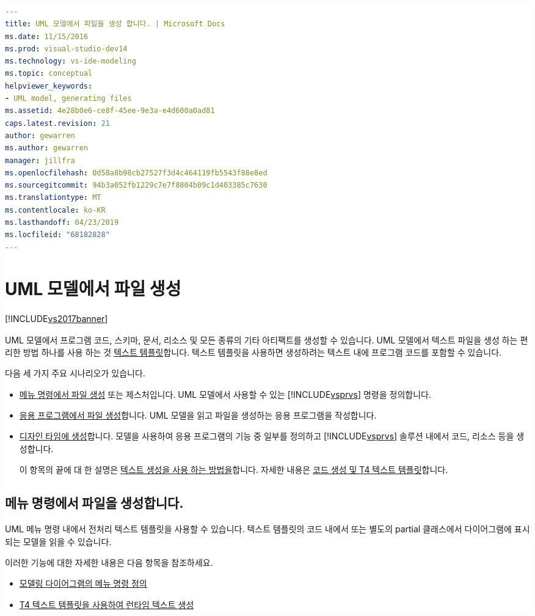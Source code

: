 ```yaml
---
title: UML 모델에서 파일을 생성 합니다. | Microsoft Docs
ms.date: 11/15/2016
ms.prod: visual-studio-dev14
ms.technology: vs-ide-modeling
ms.topic: conceptual
helpviewer_keywords:
- UML model, generating files
ms.assetid: 4e28b0e6-ce8f-45ee-9e3a-e4d600a0ad81
caps.latest.revision: 21
author: gewarren
ms.author: gewarren
manager: jillfra
ms.openlocfilehash: 0d58a8b98cb27527f3d4c464119fb5543f88e8ed
ms.sourcegitcommit: 94b3a052fb1229c7e7f8804b09c1d403385c7630
ms.translationtype: MT
ms.contentlocale: ko-KR
ms.lasthandoff: 04/23/2019
ms.locfileid: "68182828"
---
```

# <a name="generate-files-from-a-uml-model"></a>UML 모델에서 파일 생성
[!INCLUDE[vs2017banner](../includes/vs2017banner.md)]

UML 모델에서 프로그램 코드, 스키마, 문서, 리소스 및 모든 종류의 기타 아티팩트를 생성할 수 있습니다. UML 모델에서 텍스트 파일을 생성 하는 편리한 방법 하나를 사용 하는 것 [텍스트 템플릿](../modeling/code-generation-and-t4-text-templates.md)합니다. 텍스트 템플릿을 사용하면 생성하려는 텍스트 내에 프로그램 코드를 포함할 수 있습니다.  
  
 다음 세 가지 주요 시나리오가 있습니다.  
  
- [메뉴 명령에서 파일 생성](#Command) 또는 제스처입니다. UML 모델에서 사용할 수 있는 [!INCLUDE[vsprvs](../includes/vsprvs-md.md)] 명령을 정의합니다.  
  
- [응용 프로그램에서 파일 생성](#Application)합니다. UML 모델을 읽고 파일을 생성하는 응용 프로그램을 작성합니다.  
  
- [디자인 타임에 생성](#Design)합니다. 모델을 사용하여 응용 프로그램의 기능 중 일부를 정의하고 [!INCLUDE[vsprvs](../includes/vsprvs-md.md)] 솔루션 내에서 코드, 리소스 등을 생성합니다.  
  
  이 항목의 끝에 대 한 설명은 [텍스트 생성을 사용 하는 방법을](#What)합니다. 자세한 내용은 [코드 생성 및 T4 텍스트 템플릿](../modeling/code-generation-and-t4-text-templates.md)합니다.  
  
## <a name="Command"></a> 메뉴 명령에서 파일을 생성합니다.  
 UML 메뉴 명령 내에서 전처리 텍스트 템플릿을 사용할 수 있습니다. 텍스트 템플릿의 코드 내에서 또는 별도의 partial 클래스에서 다이어그램에 표시되는 모델을 읽을 수 있습니다.  
  
 이러한 기능에 대한 자세한 내용은 다음 항목을 참조하세요.  
  
- [모델링 다이어그램의 메뉴 명령 정의](../modeling/define-a-menu-command-on-a-modeling-diagram.md)  
  
- [T4 텍스트 템플릿을 사용하여 런타임 텍스트 생성](../modeling/run-time-text-generation-with-t4-text-templates.md)  
  